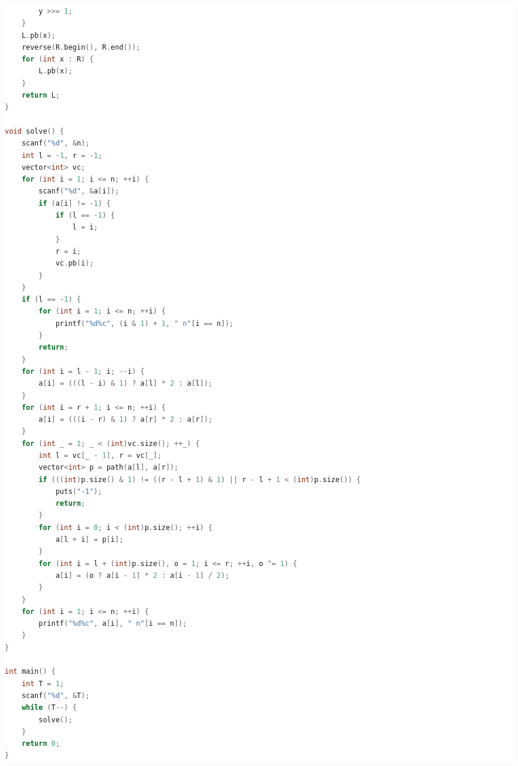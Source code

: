 ```cpp
		y >>= 1;
	}
	L.pb(x);
	reverse(R.begin(), R.end());
	for (int x : R) {
		L.pb(x);
	}
	return L;
}

void solve() {
	scanf("%d", &n);
	int l = -1, r = -1;
	vector<int> vc;
	for (int i = 1; i <= n; ++i) {
		scanf("%d", &a[i]);
		if (a[i] != -1) {
			if (l == -1) {
				l = i;
			}
			r = i;
			vc.pb(i);
		}
	}
	if (l == -1) {
		for (int i = 1; i <= n; ++i) {
			printf("%d%c", (i & 1) + 1, " n"[i == n]);
		}
		return;
	}
	for (int i = l - 1; i; --i) {
		a[i] = (((l - i) & 1) ? a[l] * 2 : a[l]);
	}
	for (int i = r + 1; i <= n; ++i) {
		a[i] = (((i - r) & 1) ? a[r] * 2 : a[r]);
	}
	for (int _ = 1; _ < (int)vc.size(); ++_) {
		int l = vc[_ - 1], r = vc[_];
		vector<int> p = path(a[l], a[r]);
		if (((int)p.size() & 1) != ((r - l + 1) & 1) || r - l + 1 < (int)p.size()) {
			puts("-1");
			return;
		}
		for (int i = 0; i < (int)p.size(); ++i) {
			a[l + i] = p[i];
		}
		for (int i = l + (int)p.size(), o = 1; i <= r; ++i, o ^= 1) {
			a[i] = (o ? a[i - 1] * 2 : a[i - 1] / 2);
		}
	}
	for (int i = 1; i <= n; ++i) {
		printf("%d%c", a[i], " n"[i == n]);
	}
}

int main() {
	int T = 1;
	scanf("%d", &T);
	while (T--) {
		solve();
	}
	return 0;
}
```